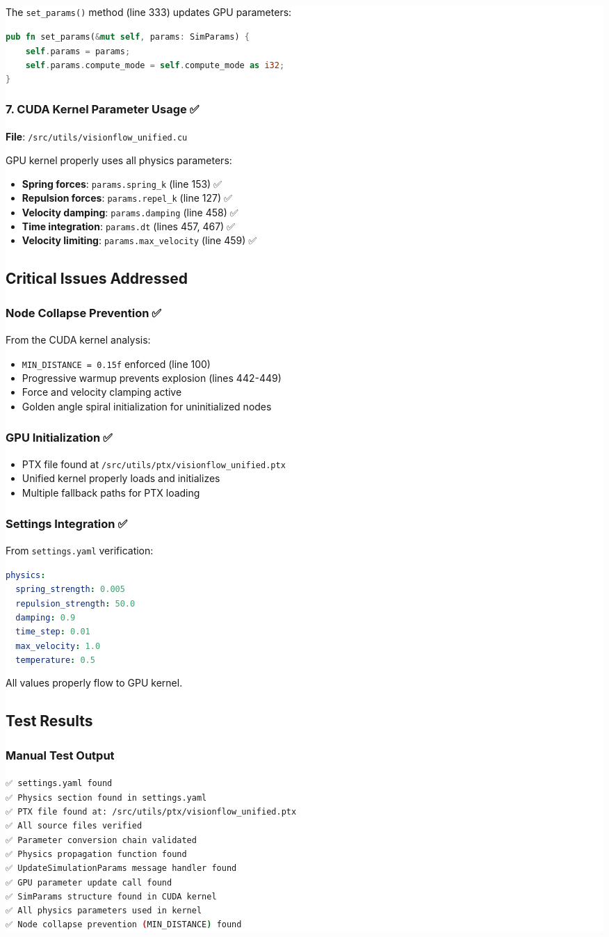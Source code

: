 The `set_params()` method (line 333) updates GPU parameters:
```rust
pub fn set_params(&mut self, params: SimParams) {
    self.params = params;
    self.params.compute_mode = self.compute_mode as i32;
}
```

### 7. CUDA Kernel Parameter Usage ✅
**File**: `/src/utils/visionflow_unified.cu`

GPU kernel properly uses all physics parameters:
- **Spring forces**: `params.spring_k` (line 153) ✅
- **Repulsion forces**: `params.repel_k` (line 127) ✅
- **Velocity damping**: `params.damping` (line 458) ✅
- **Time integration**: `params.dt` (lines 457, 467) ✅
- **Velocity limiting**: `params.max_velocity` (line 459) ✅

## Critical Issues Addressed

### Node Collapse Prevention ✅
From the CUDA kernel analysis:
- `MIN_DISTANCE = 0.15f` enforced (line 100)
- Progressive warmup prevents explosion (lines 442-449)
- Force and velocity clamping active
- Golden angle spiral initialization for uninitialized nodes

### GPU Initialization ✅
- PTX file found at `/src/utils/ptx/visionflow_unified.ptx`
- Unified kernel properly loads and initializes
- Multiple fallback paths for PTX loading

### Settings Integration ✅
From `settings.yaml` verification:
```yaml
physics:
  spring_strength: 0.005
  repulsion_strength: 50.0
  damping: 0.9
  time_step: 0.01
  max_velocity: 1.0
  temperature: 0.5
```
All values properly flow to GPU kernel.

## Test Results

### Manual Test Output
```bash
✅ settings.yaml found
✅ Physics section found in settings.yaml
✅ PTX file found at: /src/utils/ptx/visionflow_unified.ptx
✅ All source files verified
✅ Parameter conversion chain validated
✅ Physics propagation function found
✅ UpdateSimulationParams message handler found
✅ GPU parameter update call found
✅ SimParams structure found in CUDA kernel
✅ All physics parameters used in kernel
✅ Node collapse prevention (MIN_DISTANCE) found
```
